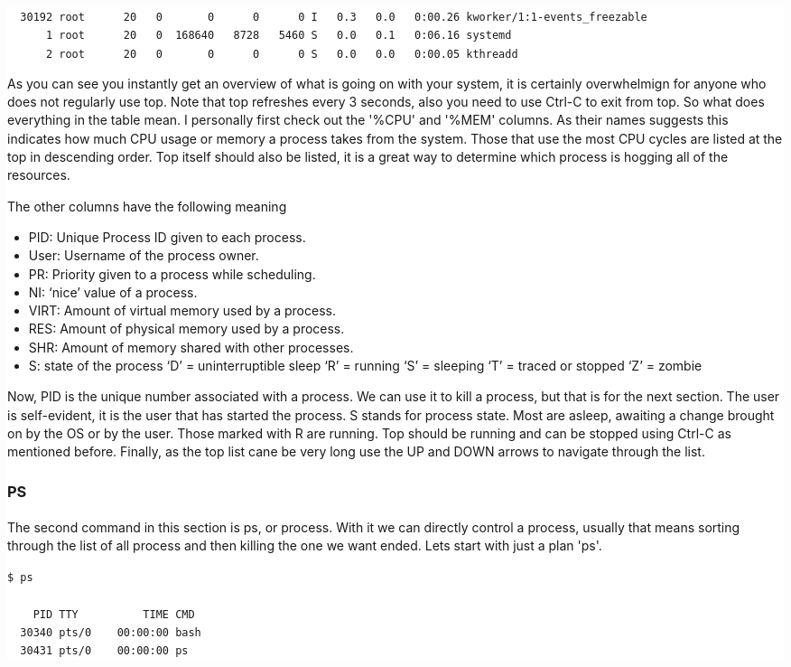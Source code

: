 ```
  30192 root      20   0       0      0      0 I   0.3   0.0   0:00.26 kworker/1:1-events_freezable                                                                                                                                   
      1 root      20   0  168640   8728   5460 S   0.0   0.1   0:06.16 systemd                                                                                                                                                    
      2 root      20   0       0      0      0 S   0.0   0.0   0:00.05 kthreadd                
```

As you can see you instantly get an overview of what is going on with your system, it is certainly overwhelmign for 
anyone who does not regularly use top. Note that top refreshes every 3 seconds, also you need to use Ctrl-C to exit 
from top. So what does everything in the table mean. I personally first check out the '%CPU' and '%MEM' columns. As 
their names suggests this indicates how much CPU usage or memory a process takes from the system. Those that use the 
most CPU cycles are listed at the top in descending order. Top itself should also be listed, it is a great way to 
determine which process is hogging all of the resources.

The other columns have the following meaning
 - PID: Unique Process ID given to each process.
 - User: Username of the process owner.
 - PR: Priority given to a process while scheduling.
 - NI: ‘nice’ value of a process.
 - VIRT: Amount of virtual memory used by a process.
 - RES: Amount of physical memory used by a process.
 - SHR: Amount of memory shared with other processes.
 - S: state of the process
    ‘D’ = uninterruptible sleep
    ‘R’ = running
    ‘S’ = sleeping
    ‘T’ = traced or stopped
    ‘Z’ = zombie

Now, PID is the unique number associated with a process. We can use it to kill a process, but that is for the next 
section. The user is self-evident, it is the user that has started the process. S stands for process state. Most are 
asleep, awaiting a change brought on by the OS or by the user. Those marked with R are running. Top should be 
running and can be stopped using Ctrl-C as mentioned before. Finally, as the top list cane be very long use the UP 
and DOWN arrows to navigate through the list.

### PS

The second command in this section is ps, or process. With it we can directly control a process, usually that means 
sorting through the list of all process and then killing the one we want ended. Lets start with just a plan 'ps'.
```
$ ps

    PID TTY          TIME CMD
  30340 pts/0    00:00:00 bash
  30431 pts/0    00:00:00 ps
```
